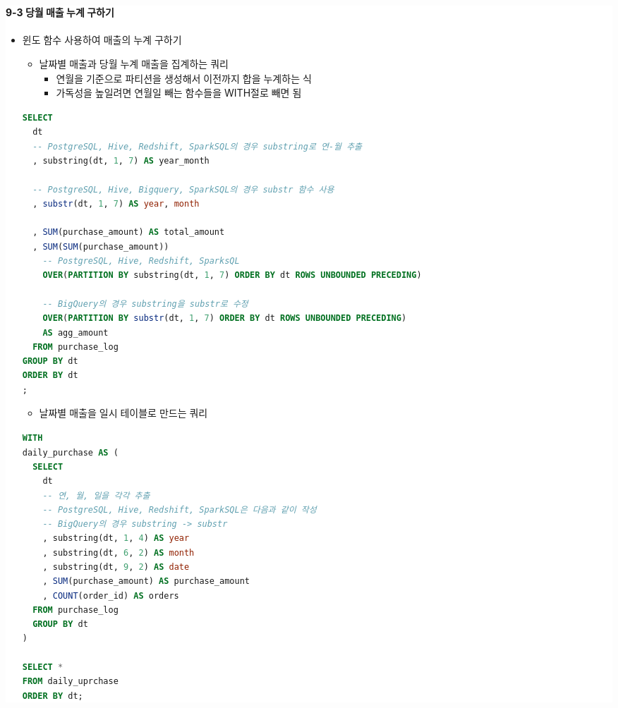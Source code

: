 #### 9-3 당월 매출 누계 구하기

- 윈도 함수 사용하여 매출의 누계 구하기
  - 날짜별 매출과 당월 누계 매출을 집계하는 쿼리
    - 연월을 기준으로 파티션을 생성해서 이전까지 합을 누계하는 식
    - 가독성을 높일려면 연월일 빼는 함수들을 WITH절로 빼면 됨

  ```SQL
  SELECT
    dt
    -- PostgreSQL, Hive, Redshift, SparkSQL의 경우 substring로 연-월 추출
    , substring(dt, 1, 7) AS year_month

    -- PostgreSQL, Hive, Bigquery, SparkSQL의 경우 substr 함수 사용
    , substr(dt, 1, 7) AS year, month

    , SUM(purchase_amount) AS total_amount
    , SUM(SUM(purchase_amount))
      -- PostgreSQL, Hive, Redshift, SparksQL
      OVER(PARTITION BY substring(dt, 1, 7) ORDER BY dt ROWS UNBOUNDED PRECEDING)

      -- BigQuery의 경우 substring을 substr로 수정
      OVER(PARTITION BY substr(dt, 1, 7) ORDER BY dt ROWS UNBOUNDED PRECEDING)
      AS agg_amount
    FROM purchase_log
  GROUP BY dt
  ORDER BY dt
  ;
  ```

  - 날짜별 매출을 일시 테이블로 만드는 쿼리

  ```SQL
  WITH
  daily_purchase AS (
    SELECT
      dt
      -- 연, 월, 일을 각각 추출
      -- PostgreSQL, Hive, Redshift, SparkSQL은 다음과 같이 작성
      -- BigQuery의 경우 substring -> substr
      , substring(dt, 1, 4) AS year
      , substring(dt, 6, 2) AS month
      , substring(dt, 9, 2) AS date
      , SUM(purchase_amount) AS purchase_amount
      , COUNT(order_id) AS orders
    FROM purchase_log
    GROUP BY dt
  )

  SELECT *
  FROM daily_uprchase
  ORDER BY dt;
  ```
